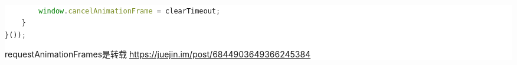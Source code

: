 ```js
        window.cancelAnimationFrame = clearTimeout;
    }
}());
```

requestAnimationFrames是转载 <a href="https://juejin.im/post/6844903649366245384" target="_blank">https://juejin.im/post/6844903649366245384</a>
